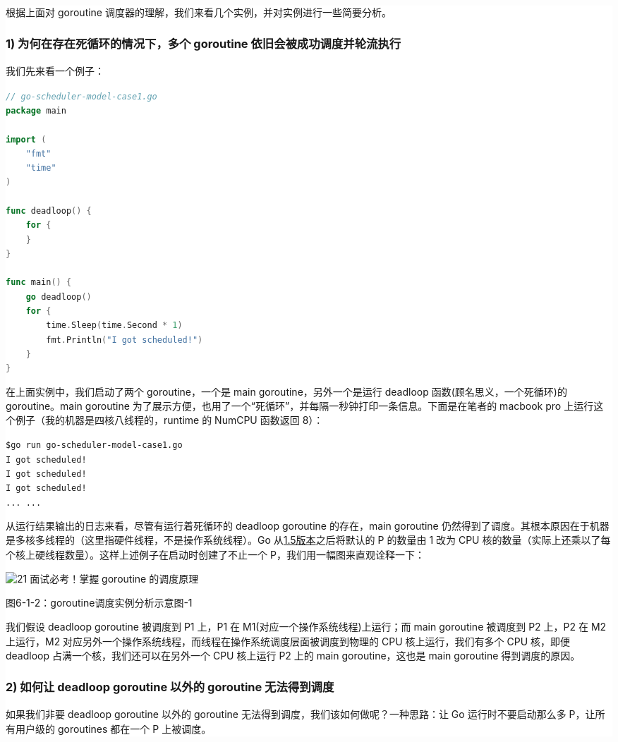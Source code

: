 根据上面对 goroutine 调度器的理解，我们来看几个实例，并对实例进行一些简要分析。

### 1) 为何在存在死循环的情况下，多个 goroutine 依旧会被成功调度并轮流执行

我们先来看一个例子：

```go
// go-scheduler-model-case1.go
package main

import (
    "fmt"
    "time"
)

func deadloop() {
    for {
    }
}

func main() {
    go deadloop()
    for {
        time.Sleep(time.Second * 1)
        fmt.Println("I got scheduled!")
    }
} 
```

在上面实例中，我们启动了两个 goroutine，一个是 main goroutine，另外一个是运行 deadloop 函数(顾名思义，一个死循环)的 goroutine。main goroutine 为了展示方便，也用了一个“死循环”，并每隔一秒钟打印一条信息。下面是在笔者的 macbook pro 上运行这个例子（我的机器是四核八线程的，runtime 的 NumCPU 函数返回 8）：

```shell
$go run go-scheduler-model-case1.go
I got scheduled!
I got scheduled!
I got scheduled!
... ... 
```

从运行结果输出的日志来看，尽管有运行着死循环的 deadloop goroutine 的存在，main goroutine 仍然得到了调度。其根本原因在于机器是多核多线程的（这里指硬件线程，不是操作系统线程）。Go 从[1.5版本](http://tonybai.com/2015/07/10/some-changes-in-go-1-5/)之后将默认的 P 的数量由 1 改为 CPU 核的数量（实际上还乘以了每个核上硬线程数量）。这样上述例子在启动时创建了不止一个 P，我们用一幅图来直观诠释一下：

![21 面试必考！掌握 goroutine 的调度原理](https://img-hello-world.oss-cn-beijing.aliyuncs.com/1d6ad1b43dad1b56785361094963cddd.png)

图6-1-2：goroutine调度实例分析示意图-1

我们假设 deadloop goroutine 被调度到 P1 上，P1 在 M1(对应一个操作系统线程)上运行；而 main goroutine 被调度到 P2 上，P2 在 M2 上运行，M2 对应另外一个操作系统线程，而线程在操作系统调度层面被调度到物理的 CPU 核上运行，我们有多个 CPU 核，即便 deadloop 占满一个核，我们还可以在另外一个 CPU 核上运行 P2 上的 main goroutine，这也是 main goroutine 得到调度的原因。

### 2) 如何让 deadloop goroutine 以外的 goroutine 无法得到调度

如果我们非要 deadloop goroutine 以外的 goroutine 无法得到调度，我们该如何做呢？一种思路：让 Go 运行时不要启动那么多 P，让所有用户级的 goroutines 都在一个 P 上被调度。
